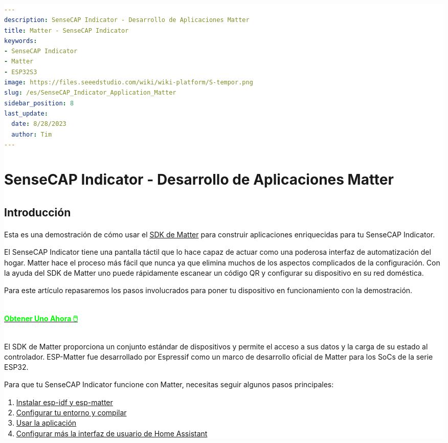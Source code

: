 ```yaml
---
description: SenseCAP Indicator - Desarrollo de Aplicaciones Matter
title: Matter - SenseCAP Indicator
keywords:
- SenseCAP Indicator
- Matter
- ESP32S3
image: https://files.seeedstudio.com/wiki/wiki-platform/S-tempor.png
slug: /es/SenseCAP_Indicator_Application_Matter
sidebar_position: 8
last_update:
  date: 8/28/2023
  author: Tim
---
```


# SenseCAP Indicator - Desarrollo de Aplicaciones Matter

<iframe class="youtube-video" src="https://www.youtube.com/embed/LCIWqwmCZ54" title="YouTube video player" frameborder="0" allow="accelerometer; autoplay; clipboard-write; encrypted-media; gyroscope; picture-in-picture; web-share" allowfullscreen></iframe>

## Introducción

Esta es una demostración de cómo usar el [SDK de Matter](https://project-chip.github.io/connectedhomeip-doc/index.html) para construir aplicaciones enriquecidas para tu SenseCAP Indicator.

El SenseCAP Indicator tiene una pantalla táctil que lo hace capaz de actuar como una poderosa interfaz de automatización del hogar. Matter hace el proceso más fácil que nunca ya que elimina muchos de los aspectos complicados de la configuración. Con la ayuda del SDK de Matter uno puede rápidamente escanear un código QR y configurar su dispositivo en su red doméstica.

Para este artículo repasaremos los pasos involucrados para poner tu dispositivo en funcionamiento con la demostración.

<br />

<div class="get_one_now_container" style={{textAlign: 'center'}}>
    <a class="get_one_now_item" href="https://www.seeedstudio.com/SenseCAP-Indicator-D1-p-5643.html" target="_blank">
            <strong><span><font color={'FFFFFF'} size={"4"}> Obtener Uno Ahora 🖱️</font></span></strong>
    </a>
</div>

<br />

El SDK de Matter proporciona un conjunto estándar de dispositivos y permite el acceso a sus datos y la carga de su estado al controlador. ESP-Matter fue desarrollado por Espressif como un marco de desarrollo oficial de Matter para los SoCs de la serie ESP32.

Para que tu SenseCAP Indicator funcione con Matter, necesitas seguir algunos pasos principales:

1. [Instalar esp-idf y esp-matter](#install_sdks)
2. [Configurar tu entorno y compilar](#configure_and_build)
3. [Usar la aplicación](#using_application)
4. [Configurar más la interfaz de usuario de Home Assistant](#going_beyond)
